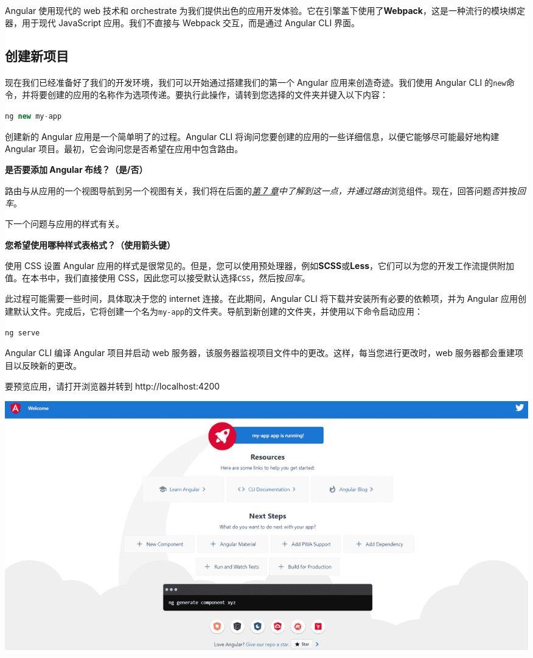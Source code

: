 Angular 使用现代的 web 技术和 orchestrate 为我们提供出色的应用开发体验。它在引擎盖下使用了**Webpack**，这是一种流行的模块绑定器，用于现代 JavaScript 应用。我们不直接与 Webpack 交互，而是通过 Angular CLI 界面。

## 创建新项目

现在我们已经准备好了我们的开发环境，我们可以开始通过搭建我们的第一个 Angular 应用来创造奇迹。我们使用 Angular CLI 的`new`命令，并将要创建的应用的名称作为选项传递。要执行此操作，请转到您选择的文件夹并键入以下内容：

```ts
ng new my-app
```

创建新的 Angular 应用是一个简单明了的过程。Angular CLI 将询问您要创建的应用的一些详细信息，以便它能够尽可能最好地构建 Angular 项目。最初，它会询问您是否希望在应用中包含路由。

**是否要添加 Angular 布线？（是/否）**

路由与从应用的一个视图导航到另一个视图有关，我们将在后面的[*第 7 章*](07.html#_idTextAnchor168)*中了解到这一点，并通过路由*浏览组件。现在，回答问题*否*并按*回车*。

下一个问题与应用的样式有关。

**您希望使用哪种样式表格式？（使用箭头键）**

使用 CSS 设置 Angular 应用的样式是很常见的。但是，您可以使用预处理器，例如**SCSS**或**Less**，它们可以为您的开发工作流提供附加值。在本书中，我们直接使用 CSS，因此您可以接受默认选择`CSS`，然后按*回车*。

此过程可能需要一些时间，具体取决于您的 internet 连接。在此期间，Angular CLI 将下载并安装所有必要的依赖项，并为 Angular 应用创建默认文件。完成后，它将创建一个名为`my-app`的文件夹。导航到新创建的文件夹，并使用以下命令启动应用：

```ts
ng serve
```

Angular CLI 编译 Angular 项目并启动 web 服务器，该服务器监视项目文件中的更改。这样，每当您进行更改时，web 服务器都会重建项目以反映新的更改。

要预览应用，请打开浏览器并转到 http://localhost:4200

![Figure 1.1 – Landing page of a new Angular app](img/Figure_1.1_B15534.jpg)
